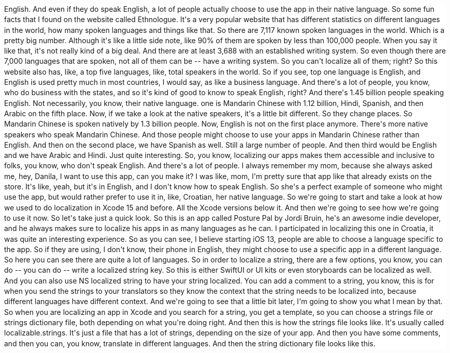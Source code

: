 English.
And even if they do speak English, a lot of people actually choose to use the app in their native language.
So some fun facts that I found on the website called Ethnologue.
It's a very popular website that has different statistics on different languages in the world, how many spoken languages and things like that.
So there are 7,117 known spoken languages in the world.
Which is a pretty big number.
Although it's like a little side note, like 90% of them are spoken by less than 100,000 people.
When you say it like that, it's not really kind of a big deal.
And there are at least 3,688 with an established writing system.
So even though there are 7,000 languages that are spoken, not all of them can be -- have a writing system.
So you can't localize all of them; right?
So this website also has, like, a top five languages, like, total speakers in the world.
So if you see, top one language is English, and English is used pretty much in most countries,
I would say, as like a business language.
And there's a lot of people, you know, who do business with the states, and so it's kind of good to know to speak English, right?
And there's 1.45 billion people speaking English.
Not necessarily, you know, their native language. one is Mandarin Chinese with 1.12 billion, Hindi, Spanish, and then Arabic on the fifth place. Now, if we take a look at the native speakers, it's a little bit different. So they change places. So Mandarin Chinese is spoken natively by 1.3 billion people. Now,
English is not on the first place anymore. There's more native speakers who speak Mandarin
Chinese. And those people might choose to use your apps in Mandarin Chinese rather than
English. And then on the second place, we have Spanish as well. Still a large number of people. And then third would be English and we have Arabic and Hindi. Just quite interesting.
So, you know, localizing our apps makes them accessible and inclusive to folks, you know, who don't speak English.
And there's a lot of people.
I always remember my mom, because she always asked me, hey, Danila, I want to use this app, can you make it?
I was like, mom, I'm pretty sure that app like that already exists on the store.
It's like, yeah, but it's in English, and I don't know how to speak English.
So she's a perfect example of someone who might use the app, but would rather prefer to use it in, like, Croatian, her native language.
So we're going to start and take a look at how we used to do localization in Xcode 15 and before.
All the Xcode versions below it.
And then we're going to see how we're going to use it now.
So let's take just a quick look.
So this is an app called Posture Pal by Jordi Bruin, he's an awesome indie developer, and he always makes sure to localize his apps in as many languages as he can.
I participated in localizing this one in Croatia, it was quite an interesting experience.
So as you can see, I believe starting iOS 13, people are able to choose a language specific to the app.
So if they are using, I don't know, their phone in English, they might choose to use a specific app in a different language.
So here you can see there are quite a lot of languages.
So in order to localize a string, there are a few options, you know, you can do -- you can do -- write a localized string key.
So this is either SwiftUI or UI kits or even storyboards can be localized as well.
And you can also use NS localized string to have your string localized.
You can add a comment to a string, you know, this is for when you send the strings to your translators so they know the context that the string needs to be localized into, because different languages have different context.
And we're going to see that a little bit later, I'm going to show you what I mean by that.
So when you are localizing an app in Xcode and you search for a string, you get a template, so you can choose a strings file or strings dictionary file, both depending on what you're doing right.
And then this is how the strings file looks like.
It's usually called localizable.strings.
It's just a file that has a lot of strings, depending on the size of your app.
And then you have some comments, and then you can, you know, translate in different languages.
And then the string dictionary file looks like this.